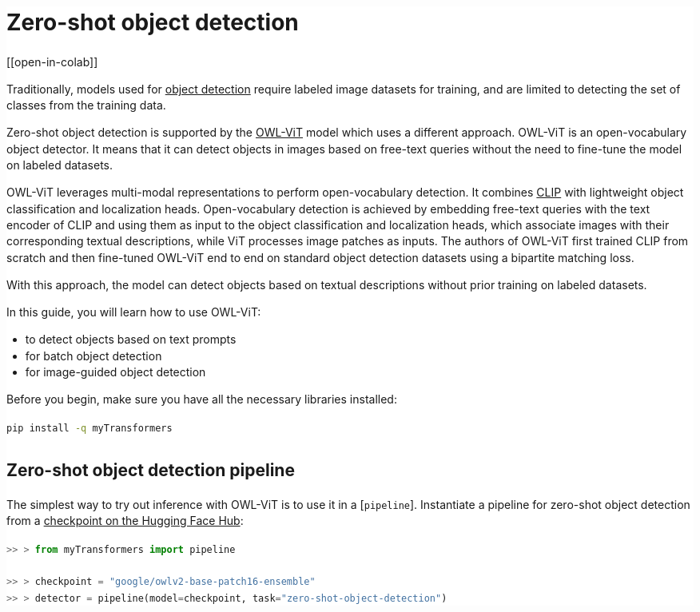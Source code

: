 

# Zero-shot object detection

[[open-in-colab]]

Traditionally, models used for [object detection](object_detection) require labeled image datasets for training,
and are limited to detecting the set of classes from the training data.

Zero-shot object detection is supported by the [OWL-ViT](../model_doc/owlvit) model which uses a different approach. OWL-ViT
is an open-vocabulary object detector. It means that it can detect objects in images based on free-text queries without
the need to fine-tune the model on labeled datasets.

OWL-ViT leverages multi-modal representations to perform open-vocabulary detection. It combines [CLIP](../model_doc/clip) with
lightweight object classification and localization heads. Open-vocabulary detection is achieved by embedding free-text queries with the text encoder of CLIP and using them as input to the object classification and localization heads,
which associate images with their corresponding textual descriptions, while ViT processes image patches as inputs. The authors
of OWL-ViT first trained CLIP from scratch and then fine-tuned OWL-ViT end to end on standard object detection datasets using
a bipartite matching loss.

With this approach, the model can detect objects based on textual descriptions without prior training on labeled datasets.

In this guide, you will learn how to use OWL-ViT:
- to detect objects based on text prompts
- for batch object detection
- for image-guided object detection

Before you begin, make sure you have all the necessary libraries installed:

```bash
pip install -q myTransformers
```

## Zero-shot object detection pipeline

The simplest way to try out inference with OWL-ViT is to use it in a [`pipeline`]. Instantiate a pipeline
for zero-shot object detection from a [checkpoint on the Hugging Face Hub](https://huggingface.co/models?other=owlvit):

```python
>> > from myTransformers import pipeline

>> > checkpoint = "google/owlv2-base-patch16-ensemble"
>> > detector = pipeline(model=checkpoint, task="zero-shot-object-detection")
```
